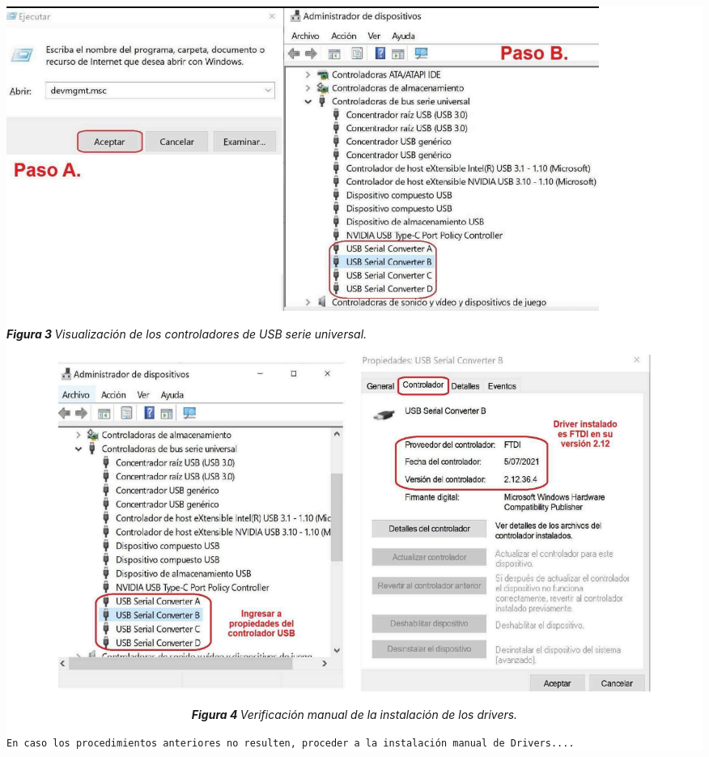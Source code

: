   <img src="https://raw.githubusercontent.com/neuropucp/lab-book/main/book/res/manualEDA_Visualizacion_de_los_controladores_de_USB_serie_universal.png" alt="Localización de electrodos ECG" width="auto" height="auto">
  <p><em><strong> Figura 3 </strong>Visualización de los controladores de USB serie universal.</em></p>
</div>  


<div align="center">
  <img src="https://raw.githubusercontent.com/neuropucp/lab-book/main/book/res/manualEDA_Verificacion_manual_de la_instalacion_de_los_drivers.png" alt="Localización de electrodos ECG" width="auto" height="auto">
  <p><em><strong> Figura 4 </strong>Verificación manual de la instalación de los drivers.</em></p>
</div>  

```{warning} Advertencia
En caso los procedimientos anteriores no resulten, proceder a la instalación manual de Drivers....
```
